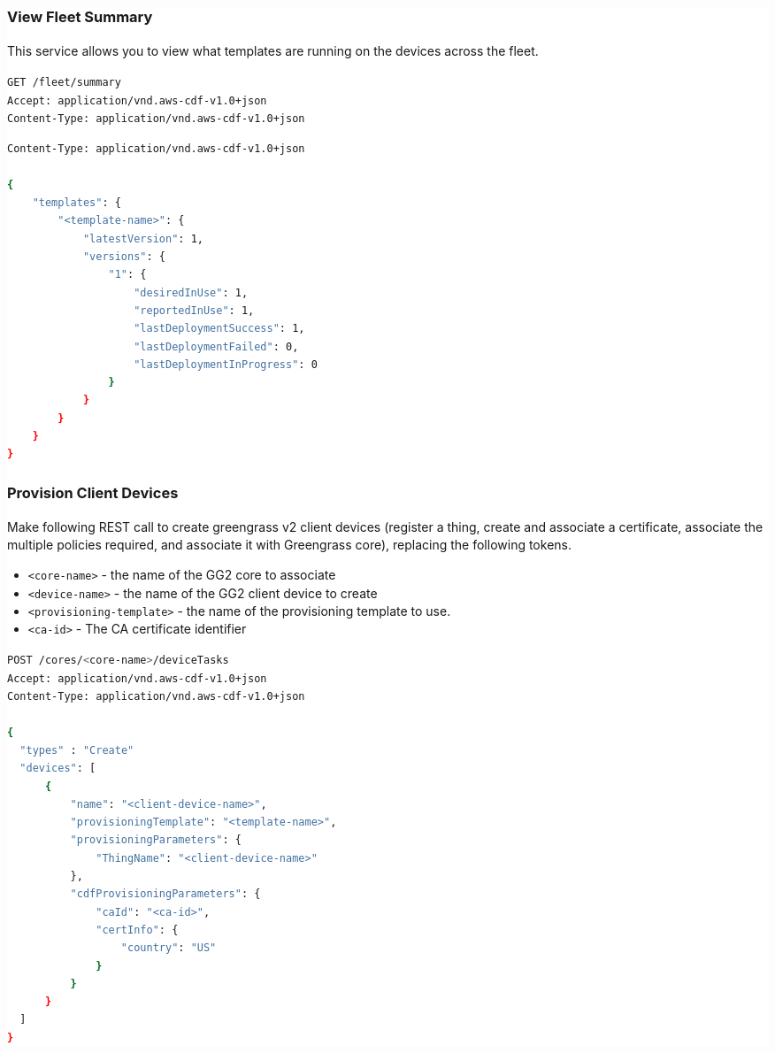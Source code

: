 ### View Fleet Summary

This service allows you to view what templates are running on the devices across the fleet.

```sh
GET /fleet/summary
Accept: application/vnd.aws-cdf-v1.0+json
Content-Type: application/vnd.aws-cdf-v1.0+json
```

```sh
Content-Type: application/vnd.aws-cdf-v1.0+json

{
    "templates": {
        "<template-name>": {
            "latestVersion": 1,
            "versions": {
                "1": {
                    "desiredInUse": 1,
                    "reportedInUse": 1,
                    "lastDeploymentSuccess": 1,
                    "lastDeploymentFailed": 0,
                    "lastDeploymentInProgress": 0
                }
            }
        }
    }
}
```

### Provision Client Devices

Make following REST call to create greengrass v2 client devices (register a thing, create and associate a certificate, associate the multiple policies required, and associate it with Greengrass core), replacing the following tokens.

- `<core-name>` - the name of the GG2 core to associate
- `<device-name>` - the name of the GG2 client device to create
- `<provisioning-template>` - the name of the provisioning template to use.
- `<ca-id>` - The CA certificate identifier

```sh
POST /cores/<core-name>/deviceTasks
Accept: application/vnd.aws-cdf-v1.0+json
Content-Type: application/vnd.aws-cdf-v1.0+json

{
  "types" : "Create"
  "devices": [
      {
          "name": "<client-device-name>",
          "provisioningTemplate": "<template-name>",
          "provisioningParameters": {
              "ThingName": "<client-device-name>"
          },
          "cdfProvisioningParameters": {
              "caId": "<ca-id>",
              "certInfo": {
                  "country": "US"
              }
          }
      }
  ]
}
```
